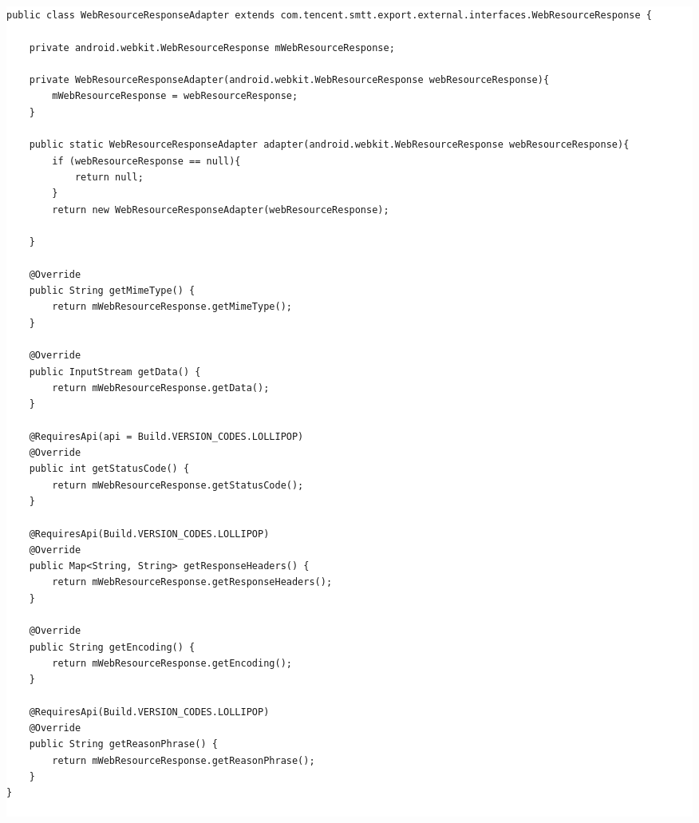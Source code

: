 
```
public class WebResourceResponseAdapter extends com.tencent.smtt.export.external.interfaces.WebResourceResponse {

    private android.webkit.WebResourceResponse mWebResourceResponse;

    private WebResourceResponseAdapter(android.webkit.WebResourceResponse webResourceResponse){
        mWebResourceResponse = webResourceResponse;
    }

    public static WebResourceResponseAdapter adapter(android.webkit.WebResourceResponse webResourceResponse){
        if (webResourceResponse == null){
            return null;
        }
        return new WebResourceResponseAdapter(webResourceResponse);

    }

    @Override
    public String getMimeType() {
        return mWebResourceResponse.getMimeType();
    }

    @Override
    public InputStream getData() {
        return mWebResourceResponse.getData();
    }

    @RequiresApi(api = Build.VERSION_CODES.LOLLIPOP)
    @Override
    public int getStatusCode() {
        return mWebResourceResponse.getStatusCode();
    }

    @RequiresApi(Build.VERSION_CODES.LOLLIPOP)
    @Override
    public Map<String, String> getResponseHeaders() {
        return mWebResourceResponse.getResponseHeaders();
    }

    @Override
    public String getEncoding() {
        return mWebResourceResponse.getEncoding();
    }

    @RequiresApi(Build.VERSION_CODES.LOLLIPOP)
    @Override
    public String getReasonPhrase() {
        return mWebResourceResponse.getReasonPhrase();
    }
}


```
